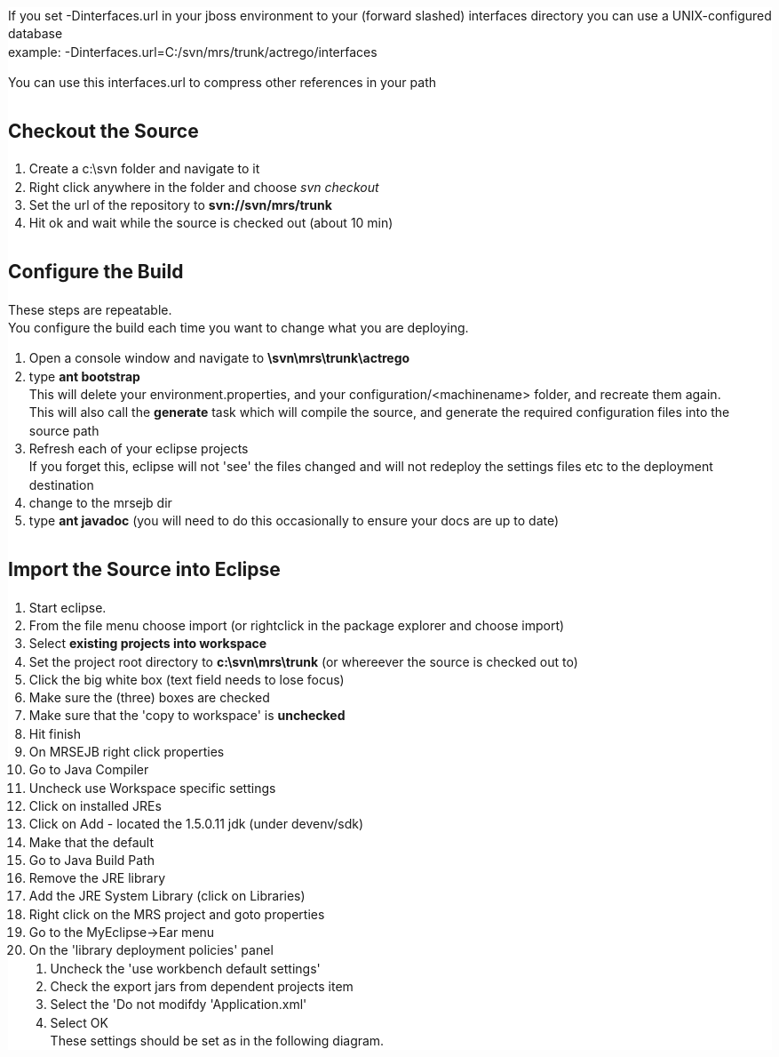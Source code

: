 If you set -Dinterfaces.url in your jboss environment to your (forward
slashed) interfaces directory you can use a UNIX-configured database  
example: -Dinterfaces.url=C:/svn/mrs/trunk/actrego/interfaces

You can use this interfaces.url to compress other references in your
path

## Checkout the Source

1.  Create a c:\\svn folder and navigate to it
2.  Right click anywhere in the folder and choose *svn checkout*
3.  Set the url of the repository to **svn://svn/mrs/trunk**
4.  Hit ok and wait while the source is checked out (about 10 min)

## Configure the Build

These steps are repeatable.  
You configure the build each time you want to change what you are
deploying.

1.  Open a console window and navigate to **\\svn\\mrs\\trunk\\actrego**
2.  type **ant bootstrap**  
    This will delete your environment.properties, and your
    configuration/\<machinename\> folder, and recreate them again.  
    This will also call the **generate** task which will compile the
    source, and generate the required configuration files into the
    source path
3.  Refresh each of your eclipse projects  
    If you forget this, eclipse will not 'see' the files changed and
    will not redeploy the settings files etc to the deployment
    destination
4.  change to the mrsejb dir
5.  type **ant javadoc** (you will need to do this occasionally to
    ensure your docs are up to date)

## Import the Source into Eclipse

1.  Start eclipse.
2.  From the file menu choose import (or rightclick in the package
    explorer and choose import)
3.  Select **existing projects into workspace**
4.  Set the project root directory to **c:\\svn\\mrs\\trunk** (or
    whereever the source is checked out to)
5.  Click the big white box (text field needs to lose focus)
6.  Make sure the (three) boxes are checked
7.  Make sure that the 'copy to workspace' is **unchecked**
8.  Hit finish
9.  On MRSEJB right click properties
10. Go to Java Compiler
11. Uncheck use Workspace specific settings
12. Click on installed JREs
13. Click on Add - located the 1.5.0.11 jdk (under devenv/sdk)
14. Make that the default
15. Go to Java Build Path
16. Remove the JRE library
17. Add the JRE System Library (click on Libraries)
18. Right click on the MRS project and goto properties
19. Go to the MyEclipse-\>Ear menu
20. On the 'library deployment policies' panel
    1.  Uncheck the 'use workbench default settings'
    2.  Check the export jars from dependent projects item
    3.  Select the 'Do not modifdy 'Application.xml'
    4.  Select OK  
        These settings should be set as in the following diagram.  